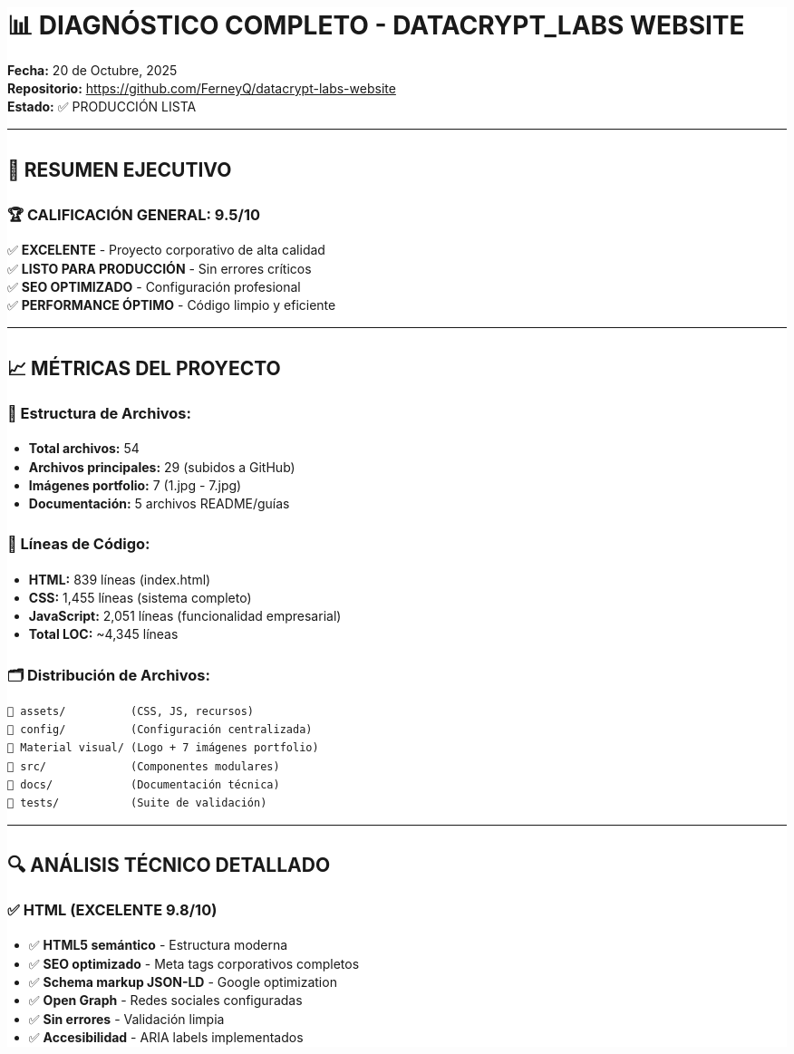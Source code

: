 # 📊 DIAGNÓSTICO COMPLETO - DATACRYPT_LABS WEBSITE

**Fecha:** 20 de Octubre, 2025  
**Repositorio:** https://github.com/FerneyQ/datacrypt-labs-website  
**Estado:** ✅ PRODUCCIÓN LISTA

---

## 🎯 **RESUMEN EJECUTIVO**

### **🏆 CALIFICACIÓN GENERAL: 9.5/10**

✅ **EXCELENTE** - Proyecto corporativo de alta calidad  
✅ **LISTO PARA PRODUCCIÓN** - Sin errores críticos  
✅ **SEO OPTIMIZADO** - Configuración profesional  
✅ **PERFORMANCE ÓPTIMO** - Código limpio y eficiente  

---

## 📈 **MÉTRICAS DEL PROYECTO**

### **📁 Estructura de Archivos:**
- **Total archivos:** 54
- **Archivos principales:** 29 (subidos a GitHub)
- **Imágenes portfolio:** 7 (1.jpg - 7.jpg)
- **Documentación:** 5 archivos README/guías

### **💾 Líneas de Código:**
- **HTML:** 839 líneas (index.html)
- **CSS:** 1,455 líneas (sistema completo)
- **JavaScript:** 2,051 líneas (funcionalidad empresarial)
- **Total LOC:** ~4,345 líneas

### **🗂️ Distribución de Archivos:**
```
📂 assets/          (CSS, JS, recursos)
📂 config/          (Configuración centralizada)
📂 Material visual/ (Logo + 7 imágenes portfolio)
📂 src/             (Componentes modulares)
📂 docs/            (Documentación técnica)
📂 tests/           (Suite de validación)
```

---

## 🔍 **ANÁLISIS TÉCNICO DETALLADO**

### **✅ HTML (EXCELENTE 9.8/10)**
- ✅ **HTML5 semántico** - Estructura moderna
- ✅ **SEO optimizado** - Meta tags corporativos completos
- ✅ **Schema markup JSON-LD** - Google optimization
- ✅ **Open Graph** - Redes sociales configuradas
- ✅ **Sin errores** - Validación limpia
- ✅ **Accesibilidad** - ARIA labels implementados
